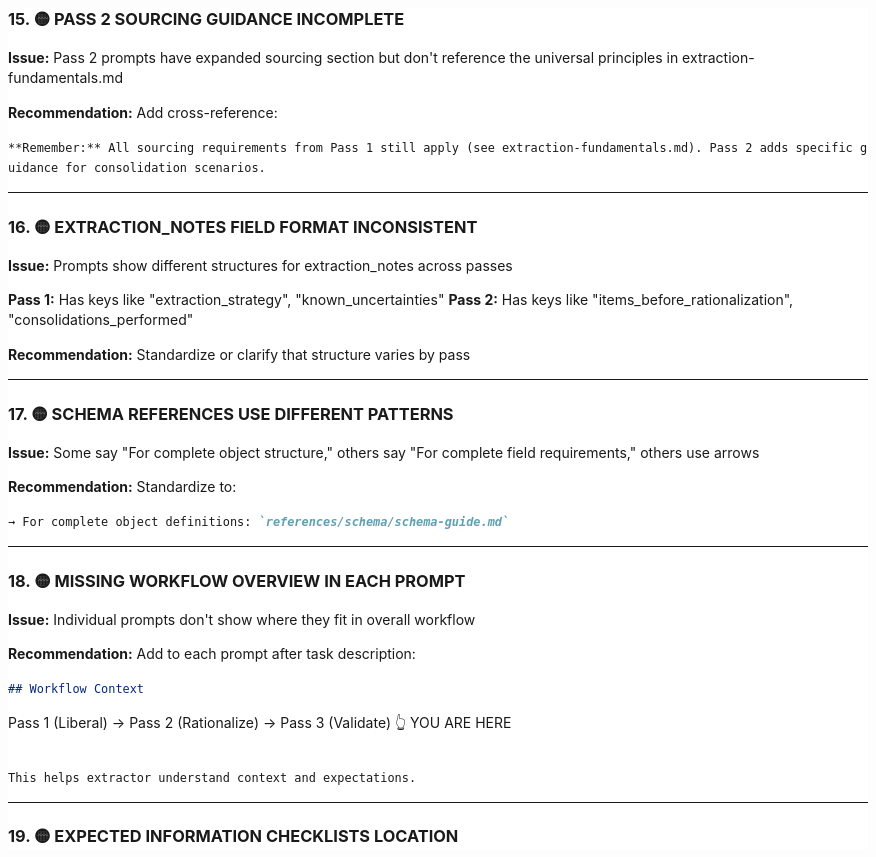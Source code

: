 
### 15. 🟡 PASS 2 SOURCING GUIDANCE INCOMPLETE

**Issue:** Pass 2 prompts have expanded sourcing section but don't reference the universal principles in extraction-fundamentals.md

**Recommendation:** Add cross-reference:
```markdown
**Remember:** All sourcing requirements from Pass 1 still apply (see extraction-fundamentals.md). Pass 2 adds specific guidance for consolidation scenarios.
```

---

### 16. 🟡 EXTRACTION_NOTES FIELD FORMAT INCONSISTENT

**Issue:** Prompts show different structures for extraction_notes across passes

**Pass 1:** Has keys like "extraction_strategy", "known_uncertainties"
**Pass 2:** Has keys like "items_before_rationalization", "consolidations_performed"

**Recommendation:** Standardize or clarify that structure varies by pass

---

### 17. 🟡 SCHEMA REFERENCES USE DIFFERENT PATTERNS

**Issue:** Some say "For complete object structure," others say "For complete field requirements," others use arrows

**Recommendation:** Standardize to:
```markdown
→ For complete object definitions: `references/schema/schema-guide.md`
```

---

### 18. 🟡 MISSING WORKFLOW OVERVIEW IN EACH PROMPT

**Issue:** Individual prompts don't show where they fit in overall workflow

**Recommendation:** Add to each prompt after task description:

```markdown
## Workflow Context

```
Pass 1 (Liberal) → Pass 2 (Rationalize) → Pass 3 (Validate)
                    👆 YOU ARE HERE
```

This helps extractor understand context and expectations.
```

---

### 19. 🟡 EXPECTED INFORMATION CHECKLISTS LOCATION

